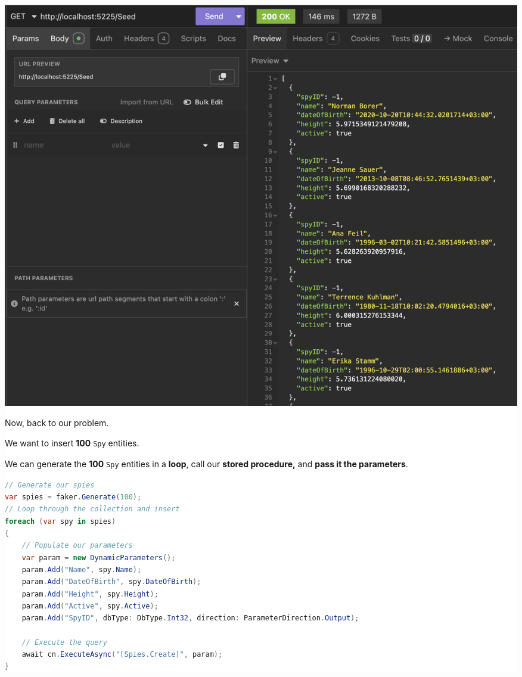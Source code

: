 ![TestSpies](../images/2025/03/TestSpies.png)

Now, back to our problem.

We want to insert **100** `Spy` entities.

We can generate the **100** `Spy` entities in a **loop**, call our **stored procedure,** and **pass it the parameters**.

```c#
// Generate our spies
var spies = faker.Generate(100);
// Loop through the collection and insert
foreach (var spy in spies)
{
    // Populate our parameters
    var param = new DynamicParameters();
    param.Add("Name", spy.Name);
    param.Add("DateOfBirth", spy.DateOfBirth);
    param.Add("Height", spy.Height);
    param.Add("Active", spy.Active);
    param.Add("SpyID", dbType: DbType.Int32, direction: ParameterDirection.Output);

    // Execute the query
    await cn.ExecuteAsync("[Spies.Create]", param);
}
```
